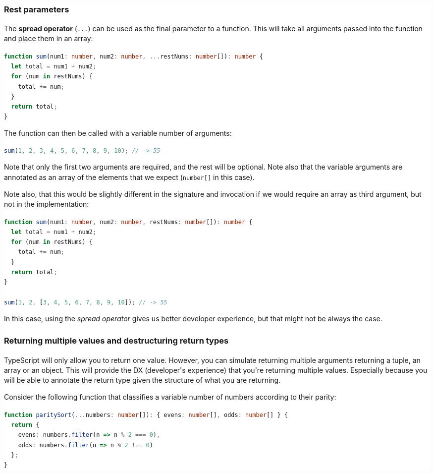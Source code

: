 ### Rest parameters

The **spread operator** (`...`) can be used as the final parameter to a function. This will take all arguments passed into the function and place them in an array:

```typescript
function sum(num1: number, num2: number, ...restNums: number[]): number {
  let total = num1 + num2;
  for (num in restNums) {
    total += num;
  }
  return total;
}
```

The function can then be called with a variable number of arguments:

```typescript
sum(1, 2, 3, 4, 5, 6, 7, 8, 9, 10); // -> 55
```

Note that only the first two arguments are required, and the rest will be optional. Note also that the variable arguments are annotated as an array of the elements that we expect (`number[]` in this case).

Note also, that this would be slightly different in the signature and invocation if we would require an array as third argument, but not in the implementation:

```typescript
function sum(num1: number, num2: number, restNums: number[]): number {
  let total = num1 + num2;
  for (num in restNums) {
    total += num;
  }
  return total;
}

sum(1, 2, [3, 4, 5, 6, 7, 8, 9, 10]); // -> 55
```

In this case, using the *spread operator* gives us better developer experience, but that might not be always the case.

### Returning multiple values and destructuring return types

TypeScript will only allow you to return one value. However, you can simulate returning multiple arguments returning a tuple, an array or an object.
This will provide the DX (developer's experience) that you're returning multiple values. Especially because you will be able to annotate the return type given the structure of what you are returning.

Consider the following function that classifies a variable number of numbers according to their parity:

```typescript
function paritySort(...numbers: number[]): { evens: number[], odds: number[] } {
  return {
    evens: numbers.filter(n => n % 2 === 0),
    odds: numbers.filter(n => n % 2 !== 0)
  };
}
```
